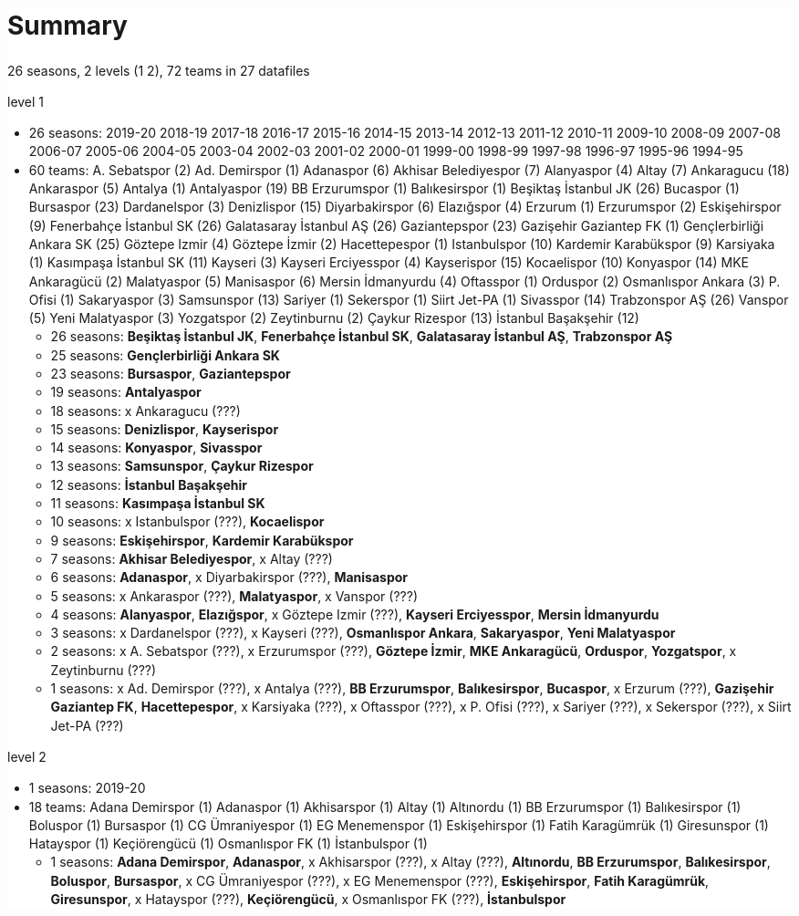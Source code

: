 # Summary

26 seasons, 2 levels (1 2), 72 teams in 27 datafiles

level 1
- 26 seasons: 2019-20 2018-19 2017-18 2016-17 2015-16 2014-15 2013-14 2012-13 2011-12 2010-11 2009-10 2008-09 2007-08 2006-07 2005-06 2004-05 2003-04 2002-03 2001-02 2000-01 1999-00 1998-99 1997-98 1996-97 1995-96 1994-95 
- 60 teams: A. Sebatspor (2) Ad. Demirspor (1) Adanaspor (6) Akhisar Belediyespor (7) Alanyaspor (4) Altay (7) Ankaragucu (18) Ankaraspor (5) Antalya (1) Antalyaspor (19) BB Erzurumspor (1) Balıkesirspor (1) Beşiktaş İstanbul JK (26) Bucaspor (1) Bursaspor (23) Dardanelspor (3) Denizlispor (15) Diyarbakirspor (6) Elazığspor (4) Erzurum (1) Erzurumspor (2) Eskişehirspor (9) Fenerbahçe İstanbul SK (26) Galatasaray İstanbul AŞ (26) Gaziantepspor (23) Gazişehir Gaziantep FK (1) Gençlerbirliği Ankara SK (25) Göztepe Izmir (4) Göztepe İzmir (2) Hacettepespor (1) Istanbulspor (10) Kardemir Karabükspor (9) Karsiyaka (1) Kasımpaşa İstanbul SK (11) Kayseri (3) Kayseri Erciyesspor (4) Kayserispor (15) Kocaelispor (10) Konyaspor (14) MKE Ankaragücü (2) Malatyaspor (5) Manisaspor (6) Mersin İdmanyurdu (4) Oftasspor (1) Orduspor (2) Osmanlıspor Ankara (3) P. Ofisi (1) Sakaryaspor (3) Samsunspor (13) Sariyer (1) Sekerspor (1) Siirt Jet-PA (1) Sivasspor (14) Trabzonspor AŞ (26) Vanspor (5) Yeni Malatyaspor (3) Yozgatspor (2) Zeytinburnu (2) Çaykur Rizespor (13) İstanbul Başakşehir (12) 
  - 26 seasons: **Beşiktaş İstanbul JK**, **Fenerbahçe İstanbul SK**, **Galatasaray İstanbul AŞ**, **Trabzonspor AŞ**
  - 25 seasons: **Gençlerbirliği Ankara SK**
  - 23 seasons: **Bursaspor**, **Gaziantepspor**
  - 19 seasons: **Antalyaspor**
  - 18 seasons: x Ankaragucu (???)
  - 15 seasons: **Denizlispor**, **Kayserispor**
  - 14 seasons: **Konyaspor**, **Sivasspor**
  - 13 seasons: **Samsunspor**, **Çaykur Rizespor**
  - 12 seasons: **İstanbul Başakşehir**
  - 11 seasons: **Kasımpaşa İstanbul SK**
  - 10 seasons: x Istanbulspor (???), **Kocaelispor**
  - 9 seasons: **Eskişehirspor**, **Kardemir Karabükspor**
  - 7 seasons: **Akhisar Belediyespor**, x Altay (???)
  - 6 seasons: **Adanaspor**, x Diyarbakirspor (???), **Manisaspor**
  - 5 seasons: x Ankaraspor (???), **Malatyaspor**, x Vanspor (???)
  - 4 seasons: **Alanyaspor**, **Elazığspor**, x Göztepe Izmir (???), **Kayseri Erciyesspor**, **Mersin İdmanyurdu**
  - 3 seasons: x Dardanelspor (???), x Kayseri (???), **Osmanlıspor Ankara**, **Sakaryaspor**, **Yeni Malatyaspor**
  - 2 seasons: x A. Sebatspor (???), x Erzurumspor (???), **Göztepe İzmir**, **MKE Ankaragücü**, **Orduspor**, **Yozgatspor**, x Zeytinburnu (???)
  - 1 seasons: x Ad. Demirspor (???), x Antalya (???), **BB Erzurumspor**, **Balıkesirspor**, **Bucaspor**, x Erzurum (???), **Gazişehir Gaziantep FK**, **Hacettepespor**, x Karsiyaka (???), x Oftasspor (???), x P. Ofisi (???), x Sariyer (???), x Sekerspor (???), x Siirt Jet-PA (???)


level 2
- 1 seasons: 2019-20 
- 18 teams: Adana Demirspor (1) Adanaspor (1) Akhisarspor (1) Altay (1) Altınordu (1) BB Erzurumspor (1) Balıkesirspor (1) Boluspor (1) Bursaspor (1) CG Ümraniyespor (1) EG Menemenspor (1) Eskişehirspor (1) Fatih Karagümrük (1) Giresunspor (1) Hatayspor (1) Keçiörengücü (1) Osmanlıspor FK (1) İstanbulspor (1) 
  - 1 seasons: **Adana Demirspor**, **Adanaspor**, x Akhisarspor (???), x Altay (???), **Altınordu**, **BB Erzurumspor**, **Balıkesirspor**, **Boluspor**, **Bursaspor**, x CG Ümraniyespor (???), x EG Menemenspor (???), **Eskişehirspor**, **Fatih Karagümrük**, **Giresunspor**, x Hatayspor (???), **Keçiörengücü**, x Osmanlıspor FK (???), **İstanbulspor**
